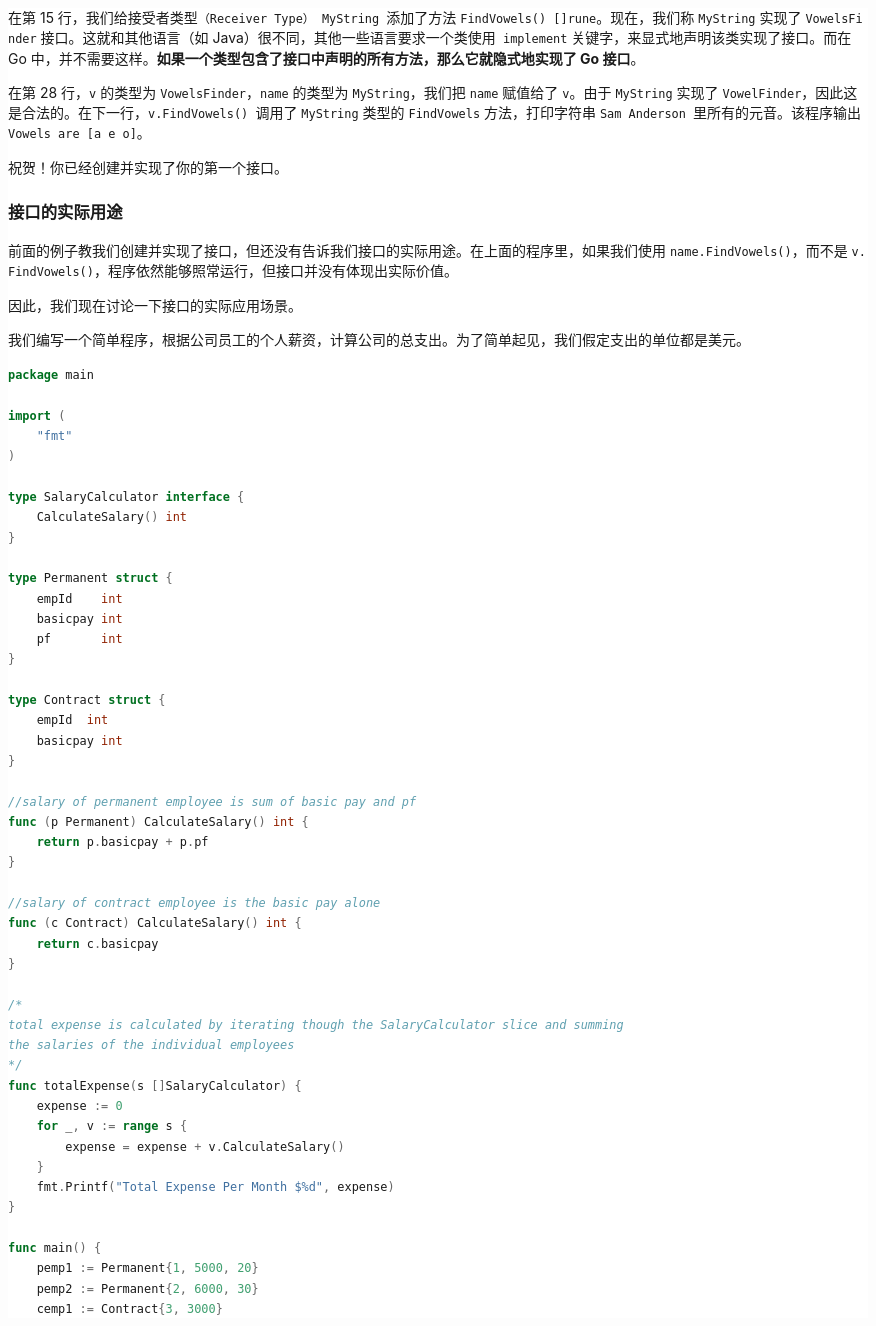 在第 15 行，我们给接受者类型`（Receiver Type） MyString `添加了方法 `FindVowels() []rune`。现在，我们称 `MyString` 实现了 `VowelsFinder` 接口。这就和其他语言（如 Java）很不同，其他一些语言要求一个类使用` implement` 关键字，来显式地声明该类实现了接口。而在 Go 中，并不需要这样。**如果一个类型包含了接口中声明的所有方法，那么它就隐式地实现了 Go 接口**。

在第 28 行，`v` 的类型为 `VowelsFinder`，`name` 的类型为 `MyString`，我们把 `name` 赋值给了 `v`。由于 `MyString` 实现了 `VowelFinder`，因此这是合法的。在下一行，`v.FindVowels() `调用了 `MyString` 类型的 `FindVowels` 方法，打印字符串 `Sam Anderson `里所有的元音。该程序输出` Vowels are [a e o]`。

祝贺！你已经创建并实现了你的第一个接口。 

### 接口的实际用途

前面的例子教我们创建并实现了接口，但还没有告诉我们接口的实际用途。在上面的程序里，如果我们使用 `name.FindVowels()`，而不是 `v.FindVowels()`，程序依然能够照常运行，但接口并没有体现出实际价值。

因此，我们现在讨论一下接口的实际应用场景。

我们编写一个简单程序，根据公司员工的个人薪资，计算公司的总支出。为了简单起见，我们假定支出的单位都是美元。 
```go
package main

import (  
    "fmt"
)

type SalaryCalculator interface {  
    CalculateSalary() int
}

type Permanent struct {  
    empId    int
    basicpay int
    pf       int
}

type Contract struct {  
    empId  int
    basicpay int
}

//salary of permanent employee is sum of basic pay and pf
func (p Permanent) CalculateSalary() int {  
    return p.basicpay + p.pf
}

//salary of contract employee is the basic pay alone
func (c Contract) CalculateSalary() int {  
    return c.basicpay
}

/*
total expense is calculated by iterating though the SalaryCalculator slice and summing  
the salaries of the individual employees  
*/
func totalExpense(s []SalaryCalculator) {  
    expense := 0
    for _, v := range s {
        expense = expense + v.CalculateSalary()
    }
    fmt.Printf("Total Expense Per Month $%d", expense)
}

func main() {  
    pemp1 := Permanent{1, 5000, 20}
    pemp2 := Permanent{2, 6000, 30}
    cemp1 := Contract{3, 3000}
```